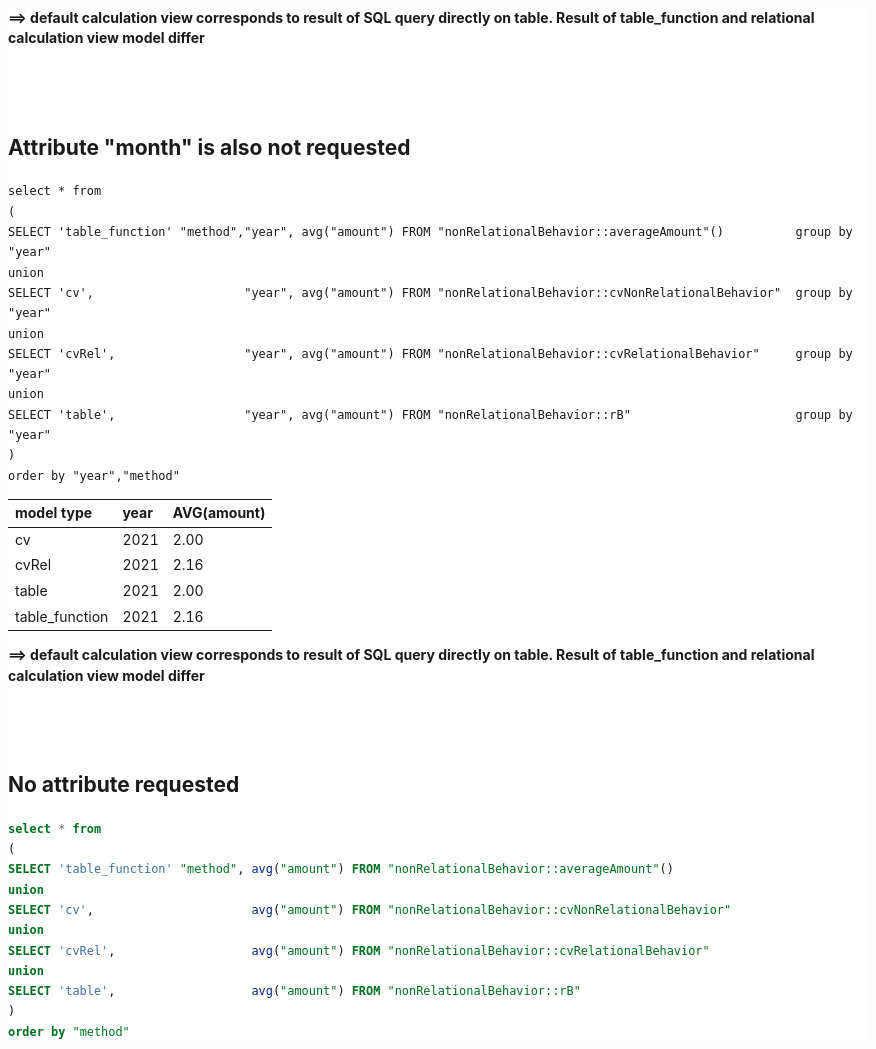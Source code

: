 **==> default calculation view corresponds to result of SQL query directly on table. Result of table_function and relational calculation view model differ**

</br>
</br>

## Attribute "month" is also not requested
```language
select * from
(
SELECT 'table_function' "method","year", avg("amount") FROM "nonRelationalBehavior::averageAmount"()          group by "year"
union
SELECT 'cv',                     "year", avg("amount") FROM "nonRelationalBehavior::cvNonRelationalBehavior"  group by "year"
union
SELECT 'cvRel',                  "year", avg("amount") FROM "nonRelationalBehavior::cvRelationalBehavior"     group by "year"
union
SELECT 'table',                  "year", avg("amount") FROM "nonRelationalBehavior::rB"					      group by "year"
)
order by "year","method"
``` 
| model type |year |AVG(amount)|
|:----------    |:------|:---|
|cv             |2021   |2.00|
|cvRel          |2021   |2.16|
|table          |2021   |2.00|
|table_function	|2021   |2.16|
**==> default calculation view corresponds to result of SQL query directly on table. Result of table_function and relational calculation view model differ**

</br>
</br>


## No attribute requested
```SQL
select * from
(
SELECT 'table_function' "method", avg("amount") FROM "nonRelationalBehavior::averageAmount"()        
union
SELECT 'cv',                      avg("amount") FROM "nonRelationalBehavior::cvNonRelationalBehavior"
union
SELECT 'cvRel',                   avg("amount") FROM "nonRelationalBehavior::cvRelationalBehavior" 
union
SELECT 'table',                   avg("amount") FROM "nonRelationalBehavior::rB" 
)
order by "method"
``` 
